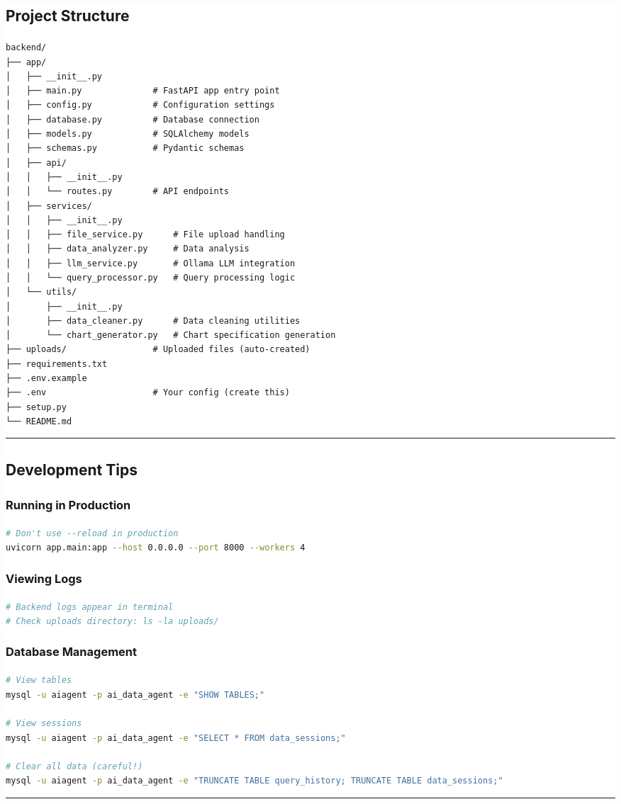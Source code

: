 
## Project Structure

```
backend/
├── app/
│   ├── __init__.py
│   ├── main.py              # FastAPI app entry point
│   ├── config.py            # Configuration settings
│   ├── database.py          # Database connection
│   ├── models.py            # SQLAlchemy models
│   ├── schemas.py           # Pydantic schemas
│   ├── api/
│   │   ├── __init__.py
│   │   └── routes.py        # API endpoints
│   ├── services/
│   │   ├── __init__.py
│   │   ├── file_service.py      # File upload handling
│   │   ├── data_analyzer.py     # Data analysis
│   │   ├── llm_service.py       # Ollama LLM integration
│   │   └── query_processor.py   # Query processing logic
│   └── utils/
│       ├── __init__.py
│       ├── data_cleaner.py      # Data cleaning utilities
│       └── chart_generator.py   # Chart specification generation
├── uploads/                 # Uploaded files (auto-created)
├── requirements.txt
├── .env.example
├── .env                     # Your config (create this)
├── setup.py
└── README.md
```

---

## Development Tips

### Running in Production
```bash
# Don't use --reload in production
uvicorn app.main:app --host 0.0.0.0 --port 8000 --workers 4
```

### Viewing Logs
```bash
# Backend logs appear in terminal
# Check uploads directory: ls -la uploads/
```

### Database Management
```bash
# View tables
mysql -u aiagent -p ai_data_agent -e "SHOW TABLES;"

# View sessions
mysql -u aiagent -p ai_data_agent -e "SELECT * FROM data_sessions;"

# Clear all data (careful!)
mysql -u aiagent -p ai_data_agent -e "TRUNCATE TABLE query_history; TRUNCATE TABLE data_sessions;"
```

---